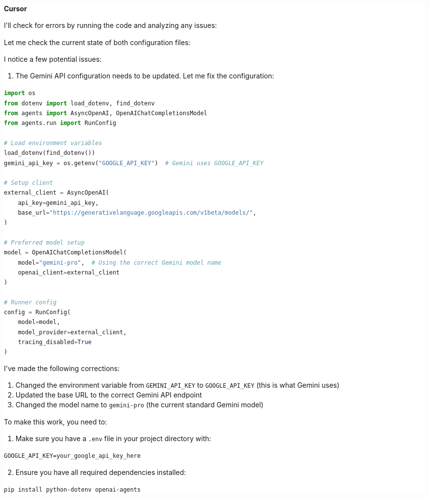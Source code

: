 **Cursor**

I'll check for errors by running the code and analyzing any issues:


Let me check the current state of both configuration files:


I notice a few potential issues:

1. The Gemini API configuration needs to be updated. Let me fix the configuration:


```python
import os
from dotenv import load_dotenv, find_dotenv
from agents import AsyncOpenAI, OpenAIChatCompletionsModel
from agents.run import RunConfig

# Load environment variables
load_dotenv(find_dotenv())
gemini_api_key = os.getenv("GOOGLE_API_KEY")  # Gemini uses GOOGLE_API_KEY

# Setup client 
external_client = AsyncOpenAI(
    api_key=gemini_api_key,
    base_url="https://generativelanguage.googleapis.com/v1beta/models/",
)

# Preferred model setup
model = OpenAIChatCompletionsModel(
    model="gemini-pro",  # Using the correct Gemini model name
    openai_client=external_client
)

# Runner config
config = RunConfig(
    model=model,
    model_provider=external_client,
    tracing_disabled=True
)
```

I've made the following corrections:
1. Changed the environment variable from `GEMINI_API_KEY` to `GOOGLE_API_KEY` (this is what Gemini uses)
2. Updated the base URL to the correct Gemini API endpoint
3. Changed the model name to `gemini-pro` (the current standard Gemini model)

To make this work, you need to:

1. Make sure you have a `.env` file in your project directory with:
```
GOOGLE_API_KEY=your_google_api_key_here
```

2. Ensure you have all required dependencies installed:
```
pip install python-dotenv openai-agents
```
